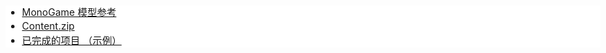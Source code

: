 - [MonoGame 模型参考](http://www.monogame.net/documentation/?page=T_Microsoft_Xna_Framework_Graphics_Model)
- [Content.zip](https://github.com/xamarin/mobile-samples/blob/master/ModelRenderingMG/Resources/Content.zip?raw=true)
- [已完成的项目 （示例）](https://developer.xamarin.com/samples/mobile/ModelRenderingMG/)
